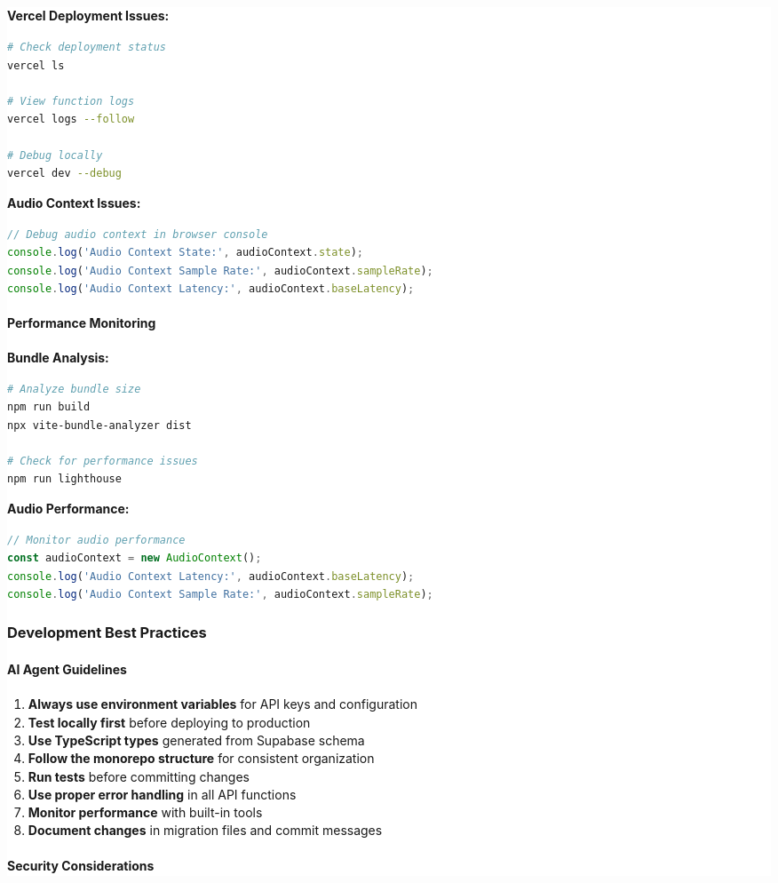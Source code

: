**Vercel Deployment Issues:**
```bash
# Check deployment status
vercel ls

# View function logs
vercel logs --follow

# Debug locally
vercel dev --debug
```

**Audio Context Issues:**
```typescript
// Debug audio context in browser console
console.log('Audio Context State:', audioContext.state);
console.log('Audio Context Sample Rate:', audioContext.sampleRate);
console.log('Audio Context Latency:', audioContext.baseLatency);
```

#### Performance Monitoring

**Bundle Analysis:**
```bash
# Analyze bundle size
npm run build
npx vite-bundle-analyzer dist

# Check for performance issues
npm run lighthouse
```

**Audio Performance:**
```typescript
// Monitor audio performance
const audioContext = new AudioContext();
console.log('Audio Context Latency:', audioContext.baseLatency);
console.log('Audio Context Sample Rate:', audioContext.sampleRate);
```

### Development Best Practices

#### AI Agent Guidelines

1. **Always use environment variables** for API keys and configuration
2. **Test locally first** before deploying to production
3. **Use TypeScript types** generated from Supabase schema
4. **Follow the monorepo structure** for consistent organization
5. **Run tests** before committing changes
6. **Use proper error handling** in all API functions
7. **Monitor performance** with built-in tools
8. **Document changes** in migration files and commit messages

#### Security Considerations
